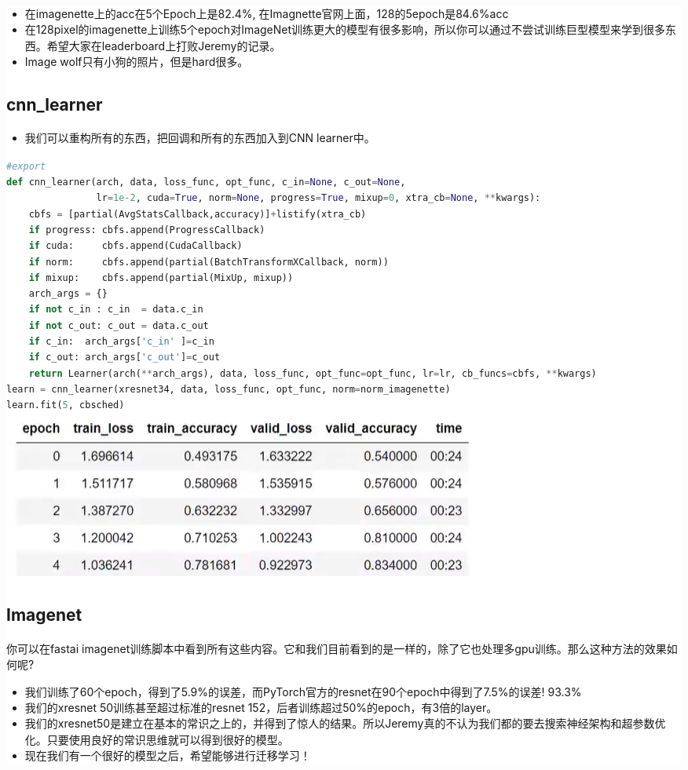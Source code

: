 - 在imagenette上的acc在5个Epoch上是82.4%, 在Imagnette官网上面，128的5epoch是84.6%acc
- 在128pixel的imagenette上训练5个epoch对ImageNet训练更大的模型有很多影响，所以你可以通过不尝试训练巨型模型来学到很多东西。希望大家在leaderboard上打败Jeremy的记录。
- Image wolf只有小狗的照片，但是hard很多。

## cnn_learner

- 我们可以重构所有的东西，把回调和所有的东西加入到CNN learner中。

```python
#export
def cnn_learner(arch, data, loss_func, opt_func, c_in=None, c_out=None,
                lr=1e-2, cuda=True, norm=None, progress=True, mixup=0, xtra_cb=None, **kwargs):
    cbfs = [partial(AvgStatsCallback,accuracy)]+listify(xtra_cb)
    if progress: cbfs.append(ProgressCallback)
    if cuda:     cbfs.append(CudaCallback)
    if norm:     cbfs.append(partial(BatchTransformXCallback, norm))
    if mixup:    cbfs.append(partial(MixUp, mixup))
    arch_args = {}
    if not c_in : c_in  = data.c_in
    if not c_out: c_out = data.c_out
    if c_in:  arch_args['c_in' ]=c_in
    if c_out: arch_args['c_out']=c_out
    return Learner(arch(**arch_args), data, loss_func, opt_func=opt_func, lr=lr, cb_funcs=cbfs, **kwargs)
learn = cnn_learner(xresnet34, data, loss_func, opt_func, norm=norm_imagenette)
learn.fit(5, cbsched)
```

![](Snipaste_2021-11-05_14-44-24.png)

## Imagenet

你可以在fastai imagenet训练脚本中看到所有这些内容。它和我们目前看到的是一样的，除了它也处理多gpu训练。那么这种方法的效果如何呢?

- 我们训练了60个epoch，得到了5.9%的误差，而PyTorch官方的resnet在90个epoch中得到了7.5%的误差! 93.3%
- 我们的xresnet 50训练甚至超过标准的resnet 152，后者训练超过50%的epoch，有3倍的layer。
- 我们的xresnet50是建立在基本的常识之上的，并得到了惊人的结果。所以Jeremy真的不认为我们都的要去搜索神经架构和超参数优化。只要使用良好的常识思维就可以得到很好的模型。
- 现在我们有一个很好的模型之后，希望能够进行迁移学习！
